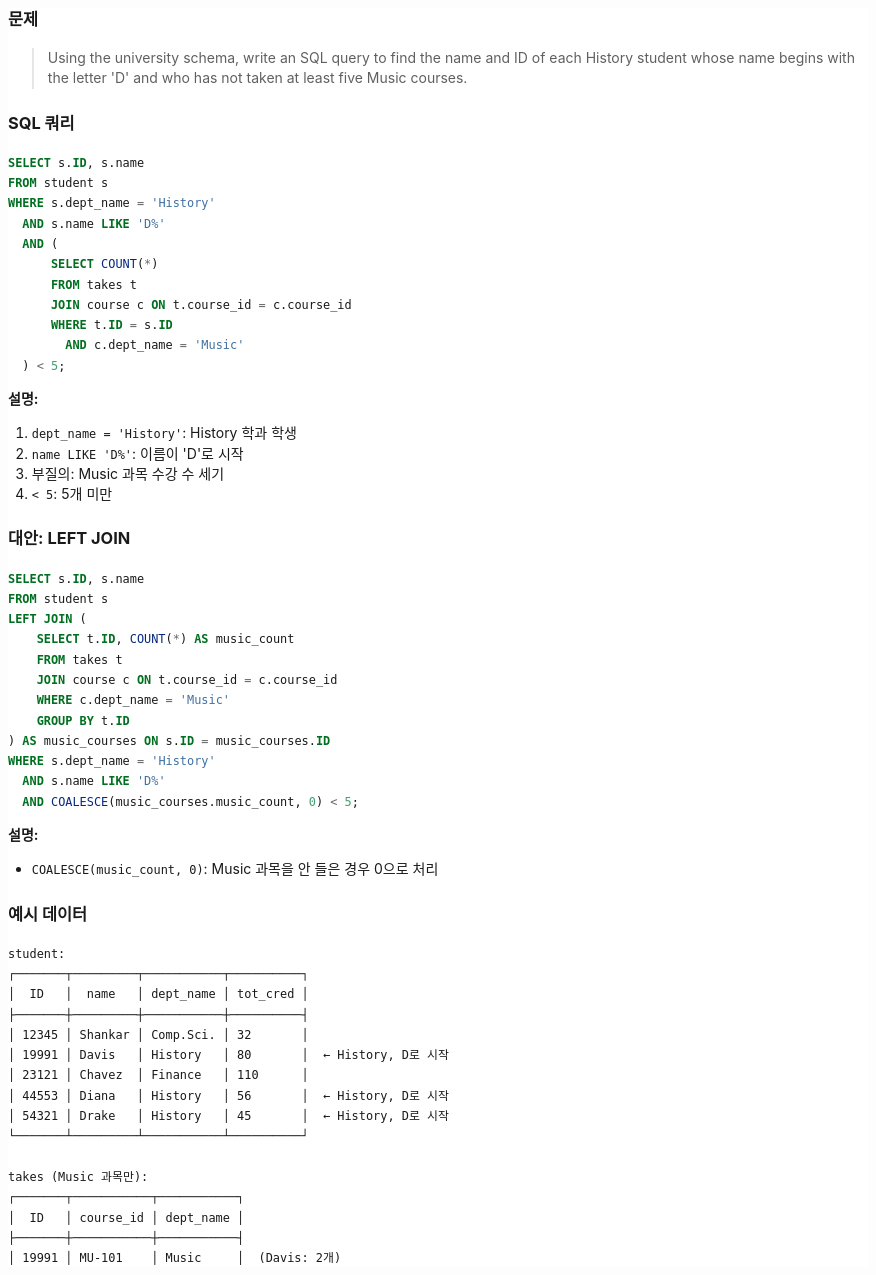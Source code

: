### 문제
> Using the university schema, write an SQL query to find the name and ID of each History student whose name begins with the letter 'D' and who has not taken at least five Music courses.

### SQL 쿼리

```sql
SELECT s.ID, s.name
FROM student s
WHERE s.dept_name = 'History'
  AND s.name LIKE 'D%'
  AND (
      SELECT COUNT(*)
      FROM takes t
      JOIN course c ON t.course_id = c.course_id
      WHERE t.ID = s.ID
        AND c.dept_name = 'Music'
  ) < 5;
```

**설명:**
1. `dept_name = 'History'`: History 학과 학생
2. `name LIKE 'D%'`: 이름이 'D'로 시작
3. 부질의: Music 과목 수강 수 세기
4. `< 5`: 5개 미만

### 대안: LEFT JOIN

```sql
SELECT s.ID, s.name
FROM student s
LEFT JOIN (
    SELECT t.ID, COUNT(*) AS music_count
    FROM takes t
    JOIN course c ON t.course_id = c.course_id
    WHERE c.dept_name = 'Music'
    GROUP BY t.ID
) AS music_courses ON s.ID = music_courses.ID
WHERE s.dept_name = 'History'
  AND s.name LIKE 'D%'
  AND COALESCE(music_courses.music_count, 0) < 5;
```

**설명:**
- `COALESCE(music_count, 0)`: Music 과목을 안 들은 경우 0으로 처리

### 예시 데이터

```
student:
┌───────┬─────────┬───────────┬──────────┐
│  ID   │  name   │ dept_name │ tot_cred │
├───────┼─────────┼───────────┼──────────┤
│ 12345 │ Shankar │ Comp.Sci. │ 32       │
│ 19991 │ Davis   │ History   │ 80       │  ← History, D로 시작
│ 23121 │ Chavez  │ Finance   │ 110      │
│ 44553 │ Diana   │ History   │ 56       │  ← History, D로 시작
│ 54321 │ Drake   │ History   │ 45       │  ← History, D로 시작
└───────┴─────────┴───────────┴──────────┘

takes (Music 과목만):
┌───────┬───────────┬───────────┐
│  ID   │ course_id │ dept_name │
├───────┼───────────┼───────────┤
│ 19991 │ MU-101    │ Music     │  (Davis: 2개)
```